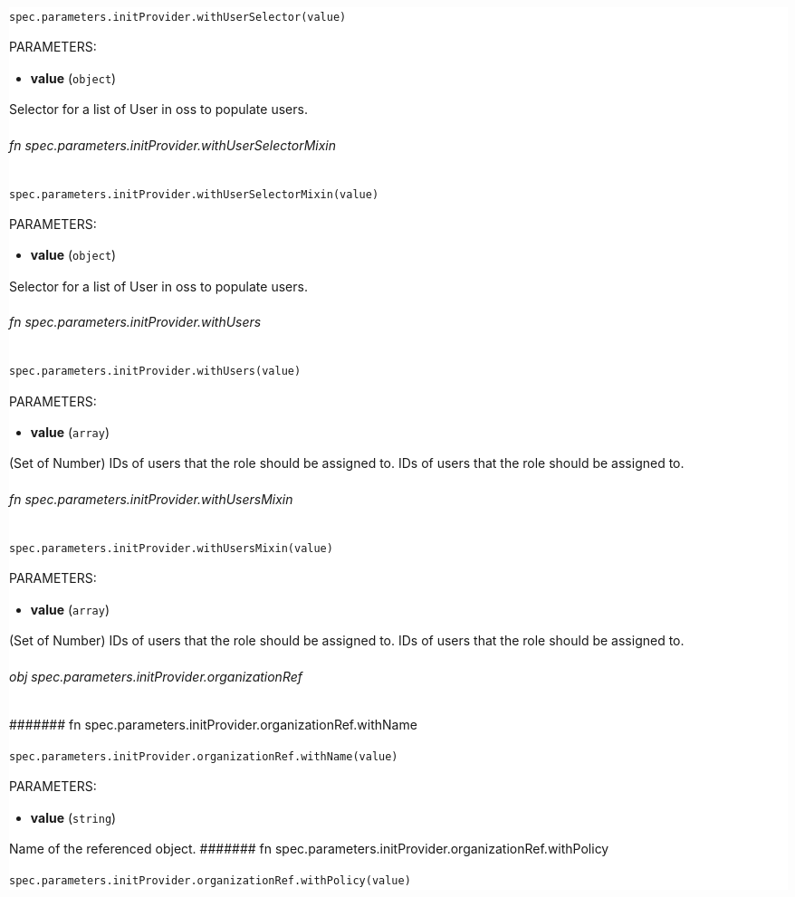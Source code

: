 ```jsonnet
spec.parameters.initProvider.withUserSelector(value)
```

PARAMETERS:

* **value** (`object`)

Selector for a list of User in oss to populate users.
###### fn spec.parameters.initProvider.withUserSelectorMixin

```jsonnet
spec.parameters.initProvider.withUserSelectorMixin(value)
```

PARAMETERS:

* **value** (`object`)

Selector for a list of User in oss to populate users.
###### fn spec.parameters.initProvider.withUsers

```jsonnet
spec.parameters.initProvider.withUsers(value)
```

PARAMETERS:

* **value** (`array`)

(Set of Number) IDs of users that the role should be assigned to.
IDs of users that the role should be assigned to.
###### fn spec.parameters.initProvider.withUsersMixin

```jsonnet
spec.parameters.initProvider.withUsersMixin(value)
```

PARAMETERS:

* **value** (`array`)

(Set of Number) IDs of users that the role should be assigned to.
IDs of users that the role should be assigned to.
###### obj spec.parameters.initProvider.organizationRef


####### fn spec.parameters.initProvider.organizationRef.withName

```jsonnet
spec.parameters.initProvider.organizationRef.withName(value)
```

PARAMETERS:

* **value** (`string`)

Name of the referenced object.
####### fn spec.parameters.initProvider.organizationRef.withPolicy

```jsonnet
spec.parameters.initProvider.organizationRef.withPolicy(value)
```
